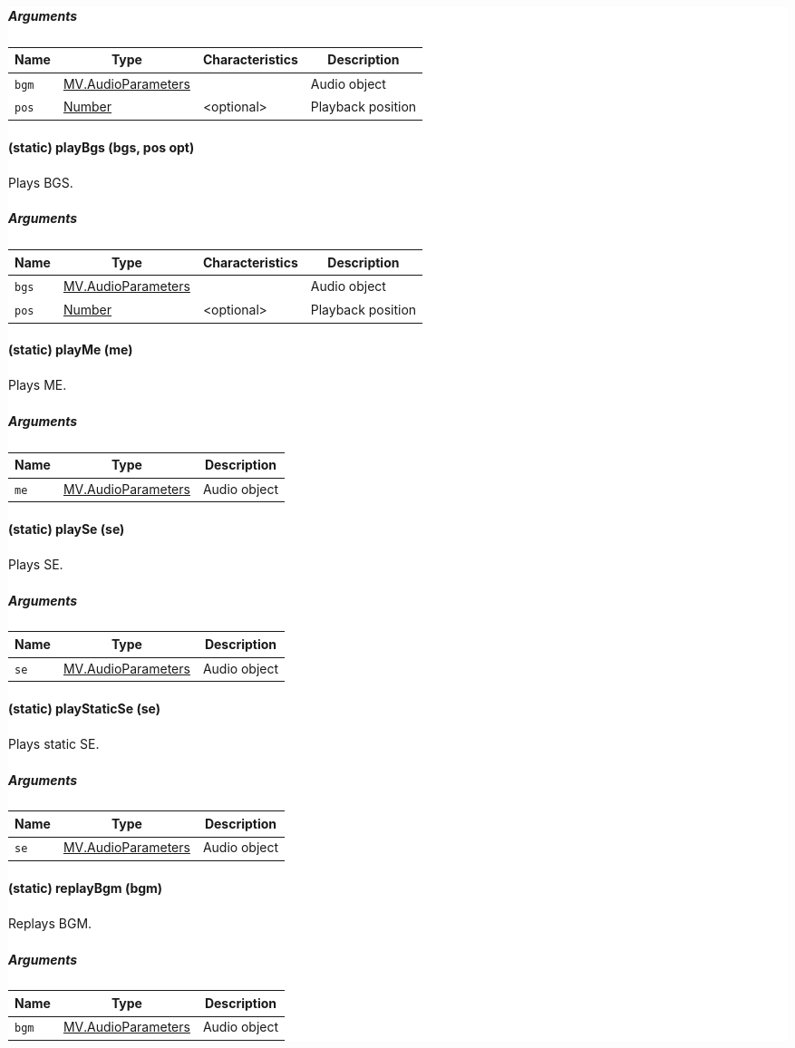 ##### Arguments

| Name | Type | Characteristics | Description |
| --- | --- | --- | --- |
| `bgm` | [MV.AudioParameters](MV.AudioParameters.md) |  | Audio object |
| `pos` | [Number](Number.md) | &lt;optional&gt; | Playback position |

#### (static) playBgs (bgs, pos opt)
Plays BGS.

##### Arguments

| Name | Type | Characteristics | Description |
| --- | --- | --- | --- |
| `bgs` | [MV.AudioParameters](MV.AudioParameters.md) |  | Audio object |
| `pos` | [Number](Number.md) | &lt;optional&gt; | Playback position |

#### (static) playMe (me)
Plays ME.

##### Arguments

| Name | Type | Description |
| --- | --- | --- |
| `me` | [MV.AudioParameters](MV.AudioParameters.md) | Audio object |

#### (static) playSe (se)
Plays SE.

##### Arguments

| Name | Type | Description |
| --- | --- | --- |
| `se` | [MV.AudioParameters](MV.AudioParameters.md) | Audio object |

#### (static) playStaticSe (se)
Plays static SE.

##### Arguments

| Name | Type | Description |
| --- | --- | --- |
| `se` | [MV.AudioParameters](MV.AudioParameters.md) | Audio object |

#### (static) replayBgm (bgm)
Replays BGM.

##### Arguments

| Name | Type | Description |
| --- | --- | --- |
| `bgm` | [MV.AudioParameters](MV.AudioParameters.md) | Audio object |
